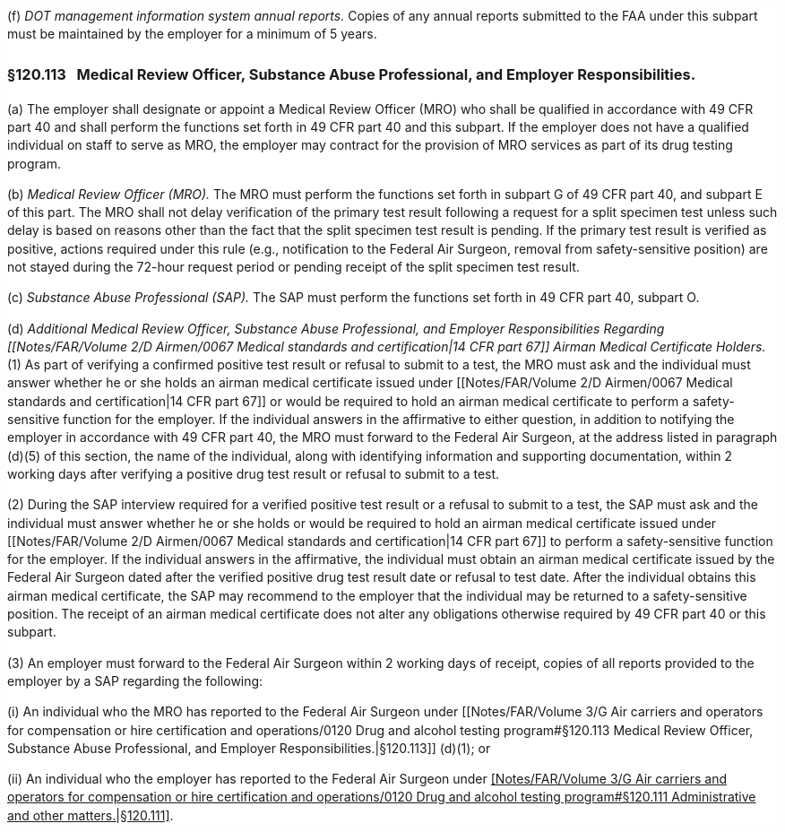 \(f\) *DOT management information system annual reports.* Copies of any annual reports submitted to the FAA under this subpart must be maintained by the employer for a minimum of 5 years.

### §120.113   Medical Review Officer, Substance Abuse Professional, and Employer Responsibilities.

\(a\) The employer shall designate or appoint a Medical Review Officer (MRO) who shall be qualified in accordance with 49 CFR part 40 and shall perform the functions set forth in 49 CFR part 40 and this subpart. If the employer does not have a qualified individual on staff to serve as MRO, the employer may contract for the provision of MRO services as part of its drug testing program.

\(b\) *Medical Review Officer (MRO).* The MRO must perform the functions set forth in subpart G of 49 CFR part 40, and subpart E of this part. The MRO shall not delay verification of the primary test result following a request for a split specimen test unless such delay is based on reasons other than the fact that the split specimen test result is pending. If the primary test result is verified as positive, actions required under this rule (e.g., notification to the Federal Air Surgeon, removal from safety-sensitive position) are not stayed during the 72-hour request period or pending receipt of the split specimen test result.

\(c\) *Substance Abuse Professional (SAP).* The SAP must perform the functions set forth in 49 CFR part 40, subpart O.

\(d\) *Additional Medical Review Officer, Substance Abuse Professional, and Employer Responsibilities Regarding [[Notes/FAR/Volume 2/D Airmen/0067 Medical standards and certification\|14 CFR part 67]] Airman Medical Certificate Holders.* (1) As part of verifying a confirmed positive test result or refusal to submit to a test, the MRO must ask and the individual must answer whether he or she holds an airman medical certificate issued under [[Notes/FAR/Volume 2/D Airmen/0067 Medical standards and certification\|14 CFR part 67]] or would be required to hold an airman medical certificate to perform a safety-sensitive function for the employer. If the individual answers in the affirmative to either question, in addition to notifying the employer in accordance with 49 CFR part 40, the MRO must forward to the Federal Air Surgeon, at the address listed in paragraph (d)(5) of this section, the name of the individual, along with identifying information and supporting documentation, within 2 working days after verifying a positive drug test result or refusal to submit to a test.

\(2\) During the SAP interview required for a verified positive test result or a refusal to submit to a test, the SAP must ask and the individual must answer whether he or she holds or would be required to hold an airman medical certificate issued under [[Notes/FAR/Volume 2/D Airmen/0067 Medical standards and certification\|14 CFR part 67]] to perform a safety-sensitive function for the employer. If the individual answers in the affirmative, the individual must obtain an airman medical certificate issued by the Federal Air Surgeon dated after the verified positive drug test result date or refusal to test date. After the individual obtains this airman medical certificate, the SAP may recommend to the employer that the individual may be returned to a safety-sensitive position. The receipt of an airman medical certificate does not alter any obligations otherwise required by 49 CFR part 40 or this subpart.

\(3\) An employer must forward to the Federal Air Surgeon within 2 working days of receipt, copies of all reports provided to the employer by a SAP regarding the following:

\(i\) An individual who the MRO has reported to the Federal Air Surgeon under [[Notes/FAR/Volume 3/G Air carriers and operators for compensation or hire  certification and operations/0120 Drug and alcohol testing program#§120.113   Medical Review Officer, Substance Abuse Professional, and Employer Responsibilities.\|§120.113]] (d)(1); or

\(ii\) An individual who the employer has reported to the Federal Air Surgeon under [[Notes/FAR/Volume 3/G Air carriers and operators for compensation or hire  certification and operations/0120 Drug and alcohol testing program#§120.111   Administrative and other matters.\|§120.111]](d).

